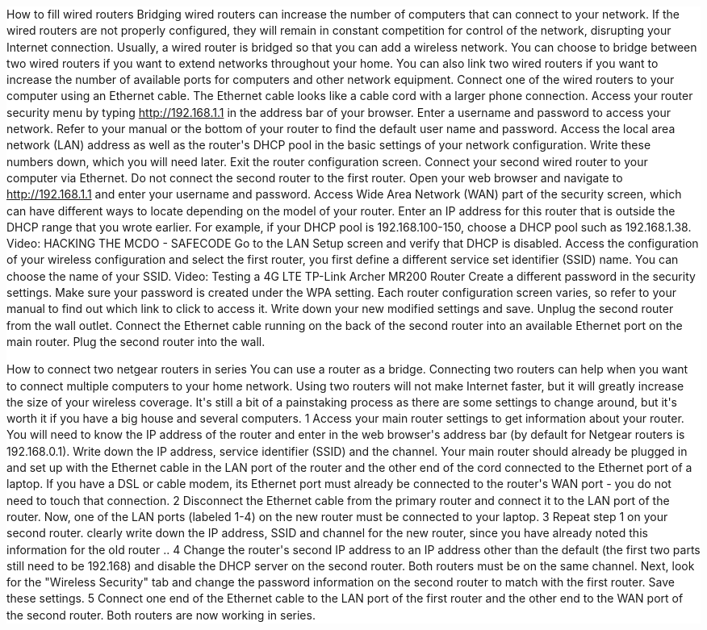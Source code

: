 How to fill wired routers Bridging wired routers can increase the number of computers that can connect to your network. If the wired routers are not properly configured, they will remain in constant competition for control of the network, disrupting your Internet connection. Usually, a wired router is bridged so that you can add a wireless network. You can choose to bridge between two wired routers if you want to extend networks throughout your home. You can also link two wired routers if you want to increase the number of available ports for computers and other network equipment. Connect one of the wired routers to your computer using an Ethernet cable. The Ethernet cable looks like a cable cord with a larger phone connection. Access your router security menu by typing http://192.168.1.1 in the address bar of your browser. Enter a username and password to access your network. Refer to your manual or the bottom of your router to find the default user name and password. Access the local area network (LAN) address as well as the router's DHCP pool in the basic settings of your network configuration. Write these numbers down, which you will need later. Exit the router configuration screen. Connect your second wired router to your computer via Ethernet. Do not connect the second router to the first router. Open your web browser and navigate to http://192.168.1.1 and enter your username and password. Access Wide Area Network (WAN) part of the security screen, which can have different ways to locate depending on the model of your router. Enter an IP address for this router that is outside the DHCP range that you wrote earlier. For example, if your DHCP pool is 192.168.100-150, choose a DHCP pool such as 192.168.1.38. Video: HACKING THE MCDO - SAFECODE Go to the LAN Setup screen and verify that DHCP is disabled. Access the configuration of your wireless configuration and select the first router, you first define a different service set identifier (SSID) name. You can choose the name of your SSID. Video: Testing a 4G LTE TP-Link Archer MR200 Router Create a different password in the security settings. Make sure your password is created under the WPA setting. Each router configuration screen varies, so refer to your manual to find out which link to click to access it. Write down your new modified settings and save. Unplug the second router from the wall outlet. Connect the Ethernet cable running on the back of the second router into an available Ethernet port on the main router. Plug the second router into the wall.

How to connect two netgear routers in series You can use a router as a bridge. Connecting two routers can help when you want to connect multiple computers to your home network. Using two routers will not make Internet faster, but it will greatly increase the size of your wireless coverage. It's still a bit of a painstaking process as there are some settings to change around, but it's worth it if you have a big house and several computers. 1 Access your main router settings to get information about your router. You will need to know the IP address of the router and enter in the web browser's address bar (by default for Netgear routers is 192.168.0.1). Write down the IP address, service identifier (SSID) and the channel. Your main router should already be plugged in and set up with the Ethernet cable in the LAN port of the router and the other end of the cord connected to the Ethernet port of a laptop. If you have a DSL or cable modem, its Ethernet port must already be connected to the router's WAN port - you do not need to touch that connection. 2 Disconnect the Ethernet cable from the primary router and connect it to the LAN port of the router. Now, one of the LAN ports (labeled 1-4) on the new router must be connected to your laptop. 3 Repeat step 1 on your second router. clearly write down the IP address, SSID and channel for the new router, since you have already noted this information for the old router .. 4 Change the router's second IP address to an IP address other than the default (the first two parts still need to be 192.168) and disable the DHCP server on the second router. Both routers must be on the same channel. Next, look for the "Wireless Security" tab and change the password information on the second router to match with the first router. Save these settings. 5 Connect one end of the Ethernet cable to the LAN port of the first router and the other end to the WAN port of the second router. Both routers are now working in series.

